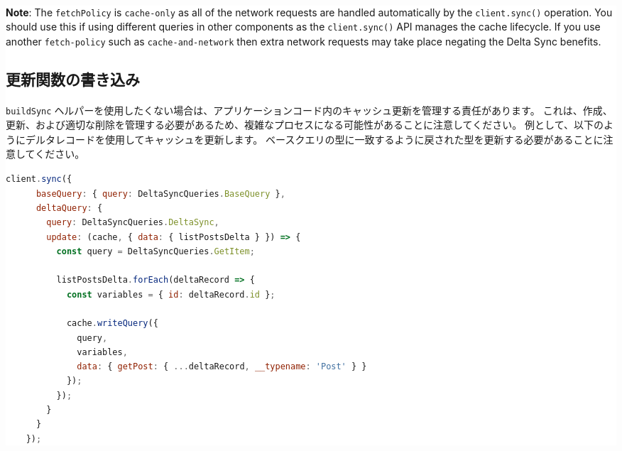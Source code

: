 **Note**: The `fetchPolicy` is `cache-only` as all of the network requests are handled automatically by the `client.sync()` operation. You should use this if using different queries in other components as the `client.sync()` API manages the cache lifecycle. If you use another `fetch-policy` such as `cache-and-network` then extra network requests may take place negating the Delta Sync benefits.

## 更新関数の書き込み

`buildSync` ヘルパーを使用したくない場合は、アプリケーションコード内のキャッシュ更新を管理する責任があります。 これは、作成、更新、および適切な削除を管理する必要があるため、複雑なプロセスになる可能性があることに注意してください。 例として、以下のようにデルタレコードを使用してキャッシュを更新します。 ベースクエリの型に一致するように戻された型を更新する必要があることに注意してください。

```javascript
client.sync({
      baseQuery: { query: DeltaSyncQueries.BaseQuery },
      deltaQuery: {
        query: DeltaSyncQueries.DeltaSync,
        update: (cache, { data: { listPostsDelta } }) => {
          const query = DeltaSyncQueries.GetItem;

          listPostsDelta.forEach(deltaRecord => {
            const variables = { id: deltaRecord.id };

            cache.writeQuery({
              query,
              variables,
              data: { getPost: { ...deltaRecord, __typename: 'Post' } }
            });
          });
        }
      }
    });
```
